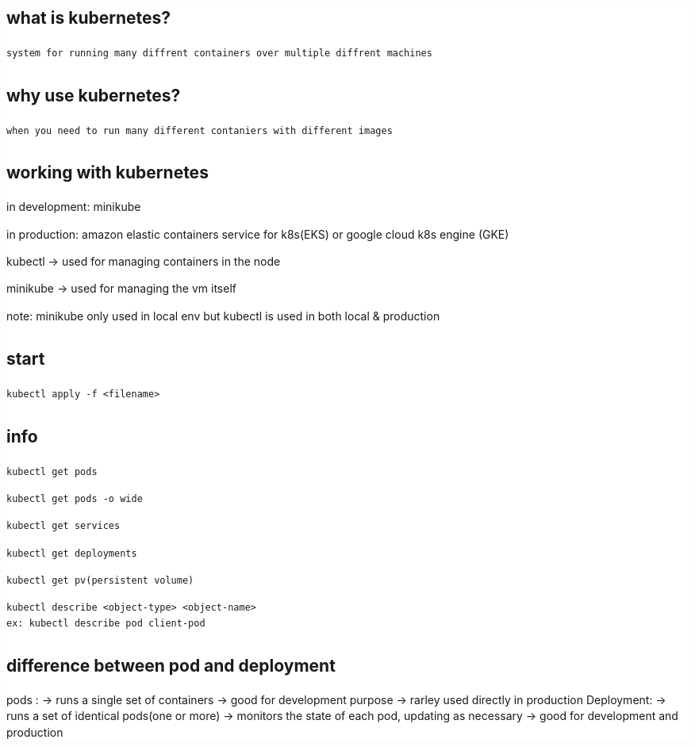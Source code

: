 ## what is kubernetes?
    system for running many diffrent containers over multiple diffrent machines

## why use kubernetes?
    when you need to run many different contaniers with different images 


## working with kubernetes

in development: minikube

in production: amazon elastic containers service for k8s(EKS) or google cloud k8s engine (GKE)



kubectl -> used for managing containers in the node

minikube -> used for managing the vm itself


note: minikube only used in local env but kubectl is used in both local & production

## start
```{r, engine='bash', count_lines}
kubectl apply -f <filename>
```
## info
```{r, engine='bash', count_lines}
kubectl get pods
```
```{r, engine='bash', count_lines}
kubectl get pods -o wide
```
```{r, engine='bash', count_lines}
kubectl get services
```
```{r, engine='bash', count_lines}
kubectl get deployments
```
```{r, engine='bash', count_lines}
kubectl get pv(persistent volume)
```

```{r, engine='bash', count_lines}
kubectl describe <object-type> <object-name>
ex: kubectl describe pod client-pod
```

## difference  between pod and deployment
pods :
    -> runs a single set of containers
    -> good for development purpose
    -> rarley used directly in production
Deployment:
    -> runs a set of identical pods(one or more)
    -> monitors the state of each pod, updating as necessary
    -> good for development and production
